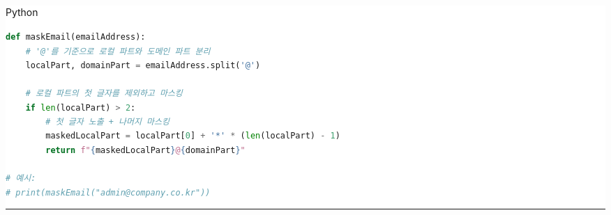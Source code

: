 Python

```python
def maskEmail(emailAddress):
    # '@'를 기준으로 로컬 파트와 도메인 파트 분리
    localPart, domainPart = emailAddress.split('@')
    
    # 로컬 파트의 첫 글자를 제외하고 마스킹
    if len(localPart) > 2:
        # 첫 글자 노출 + 나머지 마스킹
        maskedLocalPart = localPart[0] + '*' * (len(localPart) - 1)
        return f"{maskedLocalPart}@{domainPart}"
    
# 예시:
# print(maskEmail("admin@company.co.kr"))
```

---
